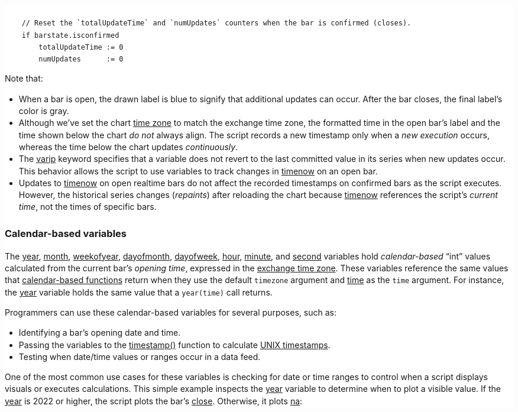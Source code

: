 ```pine

    // Reset the `totalUpdateTime` and `numUpdates` counters when the bar is confirmed (closes). 
    if barstate.isconfirmed
        totalUpdateTime := 0
        numUpdates      := 0
```

Note that:

-   When a bar is open, the drawn label is blue to signify that additional updates can occur. After the bar closes, the final label’s color is gray.
-   Although we’ve set the chart [time zone](https://www.tradingview.com/pine-script-docs/concepts/time/#time-zones) to match the exchange time zone, the formatted time in the open bar’s label and the time shown below the chart *do not* always align. The script records a new timestamp only when a *new execution* occurs, whereas the time below the chart updates *continuously*.
-   The [varip](https://www.tradingview.com/pine-script-reference/v6/#kw_varip) keyword specifies that a variable does not revert to the last committed value in its series when new updates occur. This behavior allows the script to use variables to track changes in [timenow](https://www.tradingview.com/pine-script-reference/v6/#var_timenow) on an open bar.
-   Updates to [timenow](https://www.tradingview.com/pine-script-reference/v6/#var_timenow) on open realtime bars do not affect the recorded timestamps on confirmed bars as the script executes. However, the historical series changes (*repaints*) after reloading the chart because [timenow](https://www.tradingview.com/pine-script-reference/v6/#var_timenow) references the script’s *current time*, not the times of specific bars.

### Calendar-based variables

The [year](https://www.tradingview.com/pine-script-reference/v6/#var_year), [month](https://www.tradingview.com/pine-script-reference/v6/#var_month), [weekofyear](https://www.tradingview.com/pine-script-reference/v6/#var_weekofyear), [dayofmonth](https://www.tradingview.com/pine-script-reference/v6/#var_dayofmonth), [dayofweek](https://www.tradingview.com/pine-script-reference/v6/#var_dayofweek), [hour](https://www.tradingview.com/pine-script-reference/v6/#var_hour), [minute](https://www.tradingview.com/pine-script-reference/v6/#var_minute), and [second](https://www.tradingview.com/pine-script-reference/v6/#var_second) variables hold *calendar-based* “int” values calculated from the current bar’s *opening time*, expressed in the [exchange time zone](https://www.tradingview.com/pine-script-docs/concepts/time/#time-zones). These variables reference the same values that [calendar-based functions](https://www.tradingview.com/pine-script-docs/concepts/time/#calendar-based-functions) return when they use the default `timezone` argument and [time](https://www.tradingview.com/pine-script-reference/v6/#var_time) as the `time` argument. For instance, the [year](https://www.tradingview.com/pine-script-reference/v6/#var_year) variable holds the same value that a `year(time)` call returns.

Programmers can use these calendar-based variables for several purposes, such as:

-   Identifying a bar’s opening date and time.
-   Passing the variables to the [timestamp()](https://www.tradingview.com/pine-script-reference/v6/#fun_timestamp) function to calculate [UNIX timestamps](https://www.tradingview.com/pine-script-docs/concepts/time/#unix-timestamps).
-   Testing when date/time values or ranges occur in a data feed.

One of the most common use cases for these variables is checking for date or time ranges to control when a script displays visuals or executes calculations. This simple example inspects the [year](https://www.tradingview.com/pine-script-reference/v6/#var_year) variable to determine when to plot a visible value. If the [year](https://www.tradingview.com/pine-script-reference/v6/#var_year) is 2022 or higher, the script plots the bar’s [close](https://www.tradingview.com/pine-script-reference/v6/#var_close). Otherwise, it plots [na](https://www.tradingview.com/pine-script-reference/v6/#var_na):
